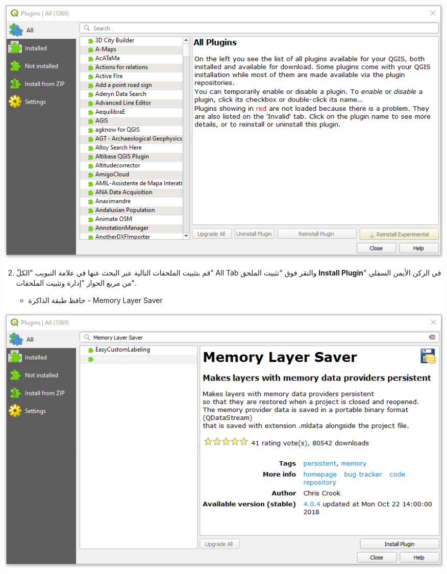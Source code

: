 
![Manage and Install Plugins dialog](media/manage-and-install-plugins-dialog.png "Manage and Install Plugins dialog")

2. قم بتثبيت الملحقات التالية عبر البحث عنها في علامة التبويب "الكلّ" All Tab والنقر فوق "تثبيت الملحق **Install Plugin**" في الركن الأيمن السفلي من مربع الحوار "إدارة وتثبيت الملحقات".

    - حافظ طبقة الذاكرة - Memory Layer Saver


![Install Memory Layer Saver plugin](media/memory-layer-saver-plugin.png "Install Memory Layer Saver plugin")
